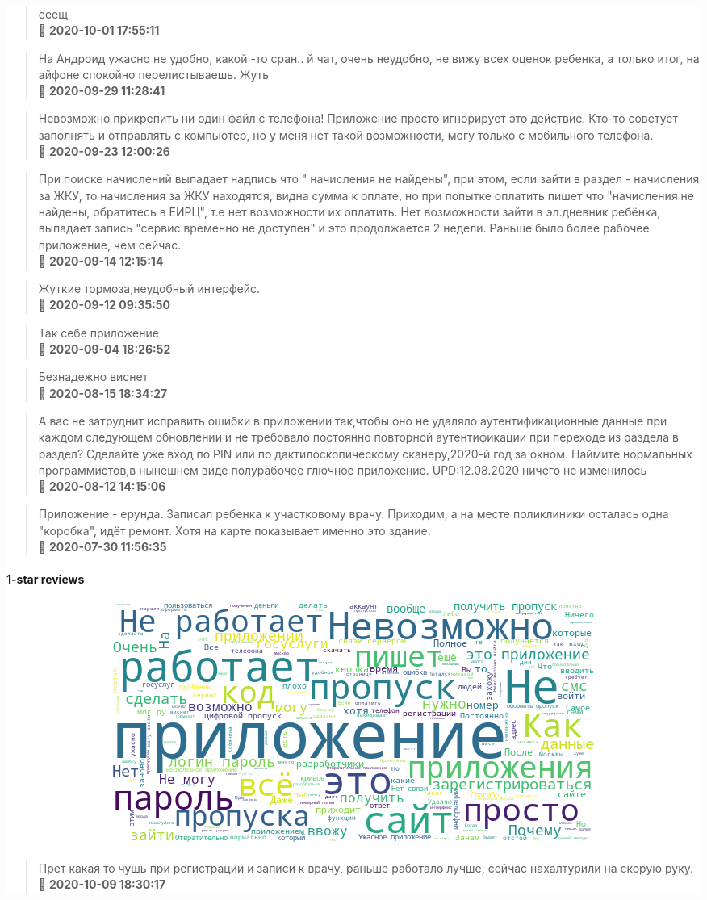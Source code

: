 > ееещ<br> :date: __2020-10-01 17:55:11__

> На Андроид ужасно не удобно, какой -то сран.. й чат, очень неудобно, не вижу всех оценок ребенка, а только итог, на айфоне спокойно перелистываешь. Жуть<br> :date: __2020-09-29 11:28:41__

> Невозможно прикрепить ни один файл с телефона! Приложение просто игнорирует это действие. Кто-то советует заполнять и отправлять с компьютер, но у меня нет такой возможности, могу только с мобильного телефона.<br> :date: __2020-09-23 12:00:26__

> При поиске начислений выпадает надпись что " начисления не найдены", при этом, если зайти в раздел - начисления за ЖКУ, то начисления за ЖКУ находятся, видна сумма к оплате, но при попытке оплатить пишет что "начисления не найдены, обратитесь в ЕИРЦ", т.е нет возможности их оплатить. Нет возможности зайти в эл.дневник ребёнка, выпадает запись "сервис временно не доступен" и это продолжается 2 недели. Раньше было более рабочее приложение, чем сейчас.<br> :date: __2020-09-14 12:15:14__

> Жуткие тормоза,неудобный интерфейс.<br> :date: __2020-09-12 09:35:50__

> Так себе приложение<br> :date: __2020-09-04 18:26:52__

> Безнадежно виснет<br> :date: __2020-08-15 18:34:27__

> А вас не затруднит исправить ошибки в приложении так,чтобы оно не удаляло аутентификационные данные при каждом следующем обновлении и не требовало постоянно повторной аутентификации при переходе из раздела в раздел? Сделайте уже вход по PIN или по дактилоскопическому сканеру,2020-й год за окном. Наймите нормальных программистов,в нынешнем виде полурабочее глючное приложение. UPD:12.08.2020 ничего не изменилось<br> :date: __2020-08-12 14:15:06__

> Приложение - ерунда. Записал ребенка к участковому врачу. Приходим, а на месте поликлиники осталась одна "коробка", идёт ремонт. Хотя на карте показывает именно это здание.<br> :date: __2020-07-30 11:56:35__



#### 1-star reviews

<p align="center">
<img src="resources/ru.mos.app___1.6/1_star_reviews_wordcloud.png" alt="ru.mos.app 1 reviews"/>
</p>

> Прет какая то чушь при регистрации и записи к врачу, раньше работало лучше, сейчас нахалтурили на скорую руку.<br> :date: __2020-10-09 18:30:17__
